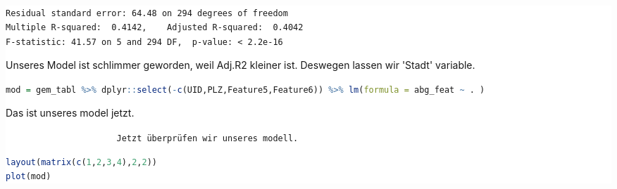     Residual standard error: 64.48 on 294 degrees of freedom
    Multiple R-squared:  0.4142,	Adjusted R-squared:  0.4042 
    F-statistic: 41.57 on 5 and 294 DF,  p-value: < 2.2e-16
    


Unseres Model ist schlimmer geworden, weil Adj.R2 kleiner ist. Deswegen lassen wir 'Stadt' variable.


```R
mod = gem_tabl %>% dplyr::select(-c(UID,PLZ,Feature5,Feature6)) %>% lm(formula = abg_feat ~ . )
```

Das ist unseres model jetzt.

                          
                          
                          
                          Jetzt überprüfen wir unseres modell.


```R
layout(matrix(c(1,2,3,4),2,2))
plot(mod)
```

